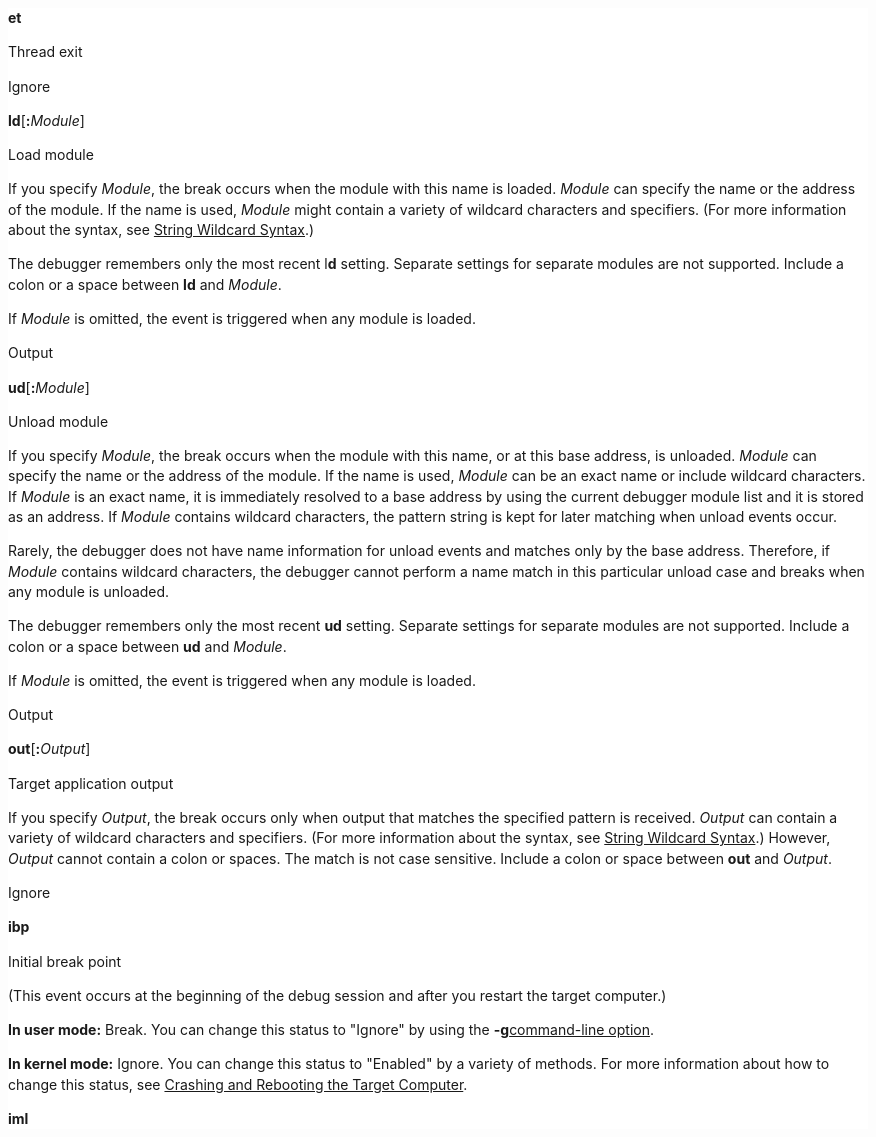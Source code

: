 </tr>
<tr class="odd">
<td align="left"><p><strong>et</strong></p></td>
<td align="left"><p>Thread exit</p></td>
<td align="left"><p>Ignore</p></td>
</tr>
<tr class="even">
<td align="left"><p><strong>ld</strong>[<strong>:</strong><em>Module</em>]</p></td>
<td align="left"><p>Load module</p>
<p>If you specify <em>Module</em>, the break occurs when the module with this name is loaded. <em>Module</em> can specify the name or the address of the module. If the name is used, <em>Module</em> might contain a variety of wildcard characters and specifiers. (For more information about the syntax, see <a href="string-wildcard-syntax.md" data-raw-source="[String Wildcard Syntax](string-wildcard-syntax.md)">String Wildcard Syntax</a>.)</p>
<p>The debugger remembers only the most recent l<strong>d</strong> setting. Separate settings for separate modules are not supported. Include a colon or a space between <strong>ld</strong> and <em>Module</em>.</p>
<p>If <em>Module</em> is omitted, the event is triggered when any module is loaded.</p></td>
<td align="left"><p>Output</p></td>
</tr>
<tr class="odd">
<td align="left"><p><strong>ud</strong>[<strong>:</strong><em>Module</em>]</p></td>
<td align="left"><p>Unload module</p>
<p>If you specify <em>Module</em>, the break occurs when the module with this name, or at this base address, is unloaded. <em>Module</em> can specify the name or the address of the module. If the name is used, <em>Module</em> can be an exact name or include wildcard characters. If <em>Module</em> is an exact name, it is immediately resolved to a base address by using the current debugger module list and it is stored as an address. If <em>Module</em> contains wildcard characters, the pattern string is kept for later matching when unload events occur.</p>
<p>Rarely, the debugger does not have name information for unload events and matches only by the base address. Therefore, if <em>Module</em> contains wildcard characters, the debugger cannot perform a name match in this particular unload case and breaks when any module is unloaded.</p>
<p>The debugger remembers only the most recent <strong>ud</strong> setting. Separate settings for separate modules are not supported. Include a colon or a space between <strong>ud</strong> and <em>Module</em>.</p>
<p>If <em>Module</em> is omitted, the event is triggered when any module is loaded.</p></td>
<td align="left"><p>Output</p></td>
</tr>
<tr class="even">
<td align="left"><p><strong>out</strong>[<strong>:</strong><em>Output</em>]</p></td>
<td align="left"><p>Target application output</p>
<p>If you specify <em>Output</em>, the break occurs only when output that matches the specified pattern is received. <em>Output</em> can contain a variety of wildcard characters and specifiers. (For more information about the syntax, see <a href="string-wildcard-syntax.md" data-raw-source="[String Wildcard Syntax](string-wildcard-syntax.md)">String Wildcard Syntax</a>.) However, <em>Output</em> cannot contain a colon or spaces. The match is not case sensitive. Include a colon or space between <strong>out</strong> and <em>Output</em>.</p></td>
<td align="left"><p>Ignore</p></td>
</tr>
<tr class="odd">
<td align="left"><p><strong>ibp</strong></p></td>
<td align="left"><p>Initial break point</p>
<p>(This event occurs at the beginning of the debug session and after you restart the target computer.)</p></td>
<td align="left"><p><strong>In user mode:</strong> Break. You can change this status to &quot;Ignore&quot; by using the <strong>-g</strong><a href="command-line-options.md" data-raw-source="[command-line option](command-line-options.md)">command-line option</a>.</p>
<p><strong>In kernel mode:</strong> Ignore. You can change this status to &quot;Enabled&quot; by a variety of methods. For more information about how to change this status, see <a href="crashing-and-rebooting-the-target-computer.md" data-raw-source="[Crashing and Rebooting the Target Computer](crashing-and-rebooting-the-target-computer.md)">Crashing and Rebooting the Target Computer</a>.</p></td>
</tr>
<tr class="even">
<td align="left"><p><strong>iml</strong></p></td>
